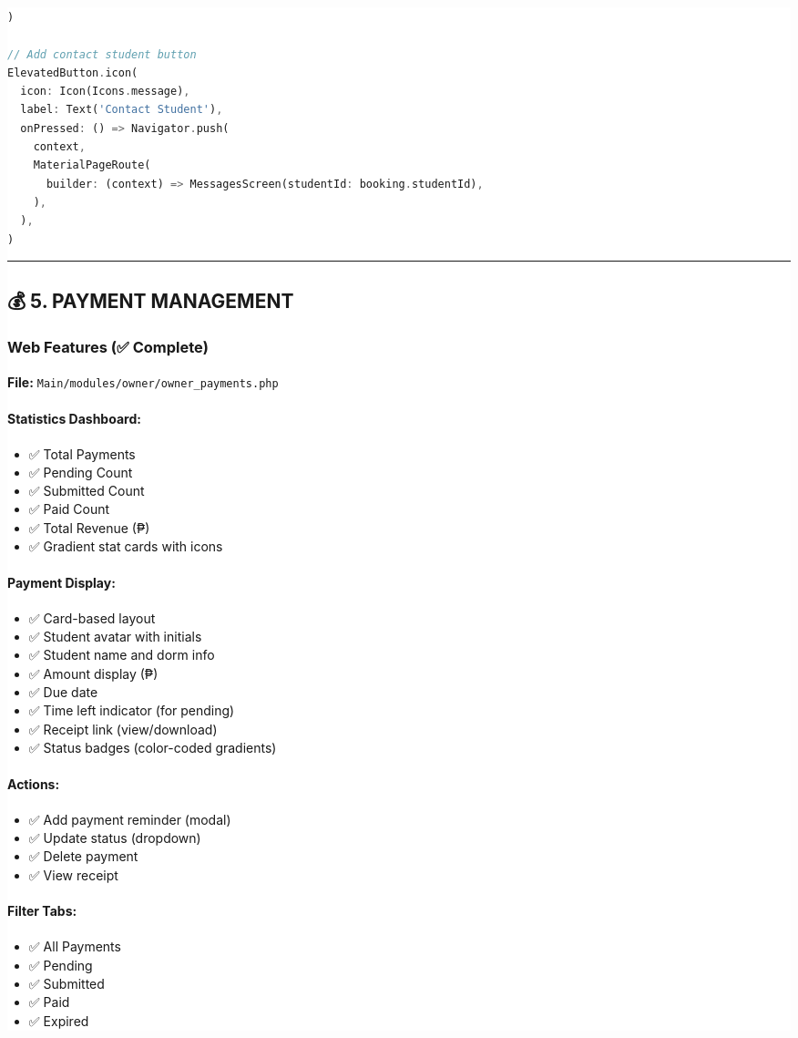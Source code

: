 ```dart
)

// Add contact student button
ElevatedButton.icon(
  icon: Icon(Icons.message),
  label: Text('Contact Student'),
  onPressed: () => Navigator.push(
    context,
    MaterialPageRoute(
      builder: (context) => MessagesScreen(studentId: booking.studentId),
    ),
  ),
)
```

---

## 💰 5. PAYMENT MANAGEMENT

### Web Features (✅ Complete)
**File:** `Main/modules/owner/owner_payments.php`

#### Statistics Dashboard:
- ✅ Total Payments
- ✅ Pending Count
- ✅ Submitted Count
- ✅ Paid Count
- ✅ Total Revenue (₱)
- ✅ Gradient stat cards with icons

#### Payment Display:
- ✅ Card-based layout
- ✅ Student avatar with initials
- ✅ Student name and dorm info
- ✅ Amount display (₱)
- ✅ Due date
- ✅ Time left indicator (for pending)
- ✅ Receipt link (view/download)
- ✅ Status badges (color-coded gradients)

#### Actions:
- ✅ Add payment reminder (modal)
- ✅ Update status (dropdown)
- ✅ Delete payment
- ✅ View receipt

#### Filter Tabs:
- ✅ All Payments
- ✅ Pending
- ✅ Submitted
- ✅ Paid
- ✅ Expired
